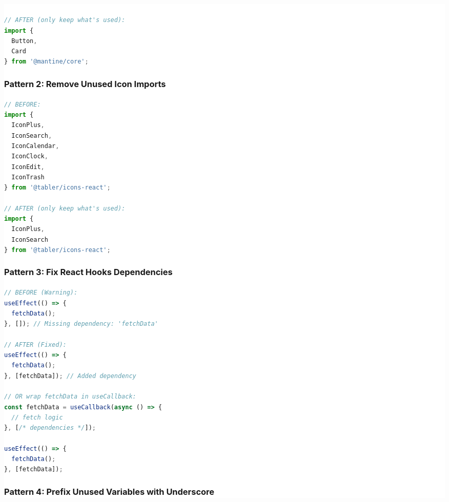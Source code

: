 ```typescript

// AFTER (only keep what's used):
import {
  Button,
  Card
} from '@mantine/core';
```

### Pattern 2: Remove Unused Icon Imports

```typescript
// BEFORE:
import {
  IconPlus,
  IconSearch,
  IconCalendar,
  IconClock,
  IconEdit,
  IconTrash
} from '@tabler/icons-react';

// AFTER (only keep what's used):
import {
  IconPlus,
  IconSearch
} from '@tabler/icons-react';
```

### Pattern 3: Fix React Hooks Dependencies

```typescript
// BEFORE (Warning):
useEffect(() => {
  fetchData();
}, []); // Missing dependency: 'fetchData'

// AFTER (Fixed):
useEffect(() => {
  fetchData();
}, [fetchData]); // Added dependency

// OR wrap fetchData in useCallback:
const fetchData = useCallback(async () => {
  // fetch logic
}, [/* dependencies */]);

useEffect(() => {
  fetchData();
}, [fetchData]);
```

### Pattern 4: Prefix Unused Variables with Underscore
